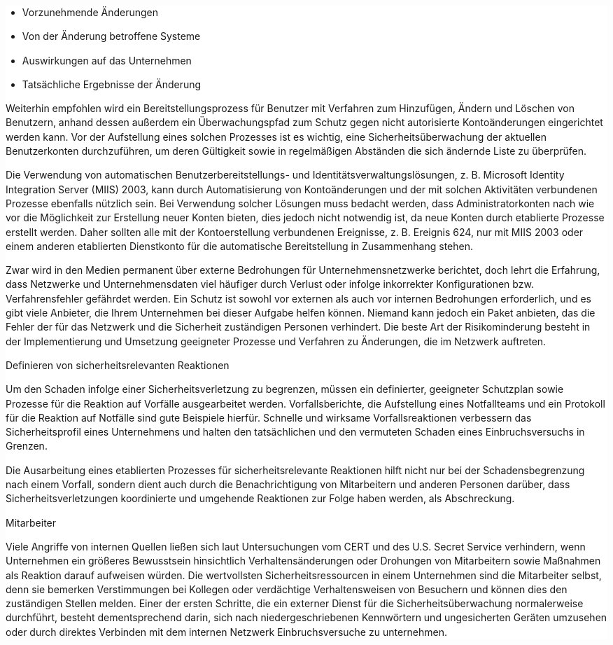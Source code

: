 * Vorzunehmende Änderungen

* Von der Änderung betroffene Systeme

* Auswirkungen auf das Unternehmen

* Tatsächliche Ergebnisse der Änderung


Weiterhin empfohlen wird ein Bereitstellungsprozess für Benutzer mit Verfahren zum Hinzufügen, Ändern und Löschen von Benutzern, anhand dessen außerdem ein Überwachungspfad zum Schutz gegen nicht autorisierte Kontoänderungen eingerichtet werden kann. Vor der Aufstellung eines solchen Prozesses ist es wichtig, eine Sicherheitsüberwachung der aktuellen Benutzerkonten durchzuführen, um deren Gültigkeit sowie in regelmäßigen Abständen die sich ändernde Liste zu überprüfen.

Die Verwendung von automatischen Benutzerbereitstellungs- und Identitätsverwaltungslösungen, z. B. Microsoft Identity Integration Server (MIIS) 2003, kann durch Automatisierung von Kontoänderungen und der mit solchen Aktivitäten verbundenen Prozesse ebenfalls nützlich sein. Bei Verwendung solcher Lösungen muss bedacht werden, dass Administratorkonten nach wie vor die Möglichkeit zur Erstellung neuer Konten bieten, dies jedoch nicht notwendig ist, da neue Konten durch etablierte Prozesse erstellt werden. Daher sollten alle mit der Kontoerstellung verbundenen Ereignisse, z. B. Ereignis 624, nur mit MIIS 2003 oder einem anderen etablierten Dienstkonto für die automatische Bereitstellung in Zusammenhang stehen.

Zwar wird in den Medien permanent über externe Bedrohungen für Unternehmensnetzwerke berichtet, doch lehrt die Erfahrung, dass Netzwerke und Unternehmensdaten viel häufiger durch Verlust oder infolge inkorrekter Konfigurationen bzw. Verfahrensfehler gefährdet werden. Ein Schutz ist sowohl vor externen als auch vor internen Bedrohungen erforderlich, und es gibt viele Anbieter, die Ihrem Unternehmen bei dieser Aufgabe helfen können. Niemand kann jedoch ein Paket anbieten, das die Fehler der für das Netzwerk und die Sicherheit zuständigen Personen verhindert. Die beste Art der Risikominderung besteht in der Implementierung und Umsetzung geeigneter Prozesse und Verfahren zu Änderungen, die im Netzwerk auftreten.

Definieren von sicherheitsrelevanten Reaktionen

Um den Schaden infolge einer Sicherheitsverletzung zu begrenzen, müssen ein definierter, geeigneter Schutzplan sowie Prozesse für die Reaktion auf Vorfälle ausgearbeitet werden. Vorfallsberichte, die Aufstellung eines Notfallteams und ein Protokoll für die Reaktion auf Notfälle sind gute Beispiele hierfür. Schnelle und wirksame Vorfallsreaktionen verbessern das Sicherheitsprofil eines Unternehmens und halten den tatsächlichen und den vermuteten Schaden eines Einbruchsversuchs in Grenzen.

Die Ausarbeitung eines etablierten Prozesses für sicherheitsrelevante Reaktionen hilft nicht nur bei der Schadensbegrenzung nach einem Vorfall, sondern dient auch durch die Benachrichtigung von Mitarbeitern und anderen Personen darüber, dass Sicherheitsverletzungen koordinierte und umgehende Reaktionen zur Folge haben werden, als Abschreckung.

Mitarbeiter

Viele Angriffe von internen Quellen ließen sich laut Untersuchungen vom CERT und des U.S. Secret Service verhindern, wenn Unternehmen ein größeres Bewusstsein hinsichtlich Verhaltensänderungen oder Drohungen von Mitarbeitern sowie Maßnahmen als Reaktion darauf aufweisen würden. Die wertvollsten Sicherheitsressourcen in einem Unternehmen sind die Mitarbeiter selbst, denn sie bemerken Verstimmungen bei Kollegen oder verdächtige Verhaltensweisen von Besuchern und können dies den zuständigen Stellen melden. Einer der ersten Schritte, die ein externer Dienst für die Sicherheitsüberwachung normalerweise durchführt, besteht dementsprechend darin, sich nach niedergeschriebenen Kennwörtern und ungesicherten Geräten umzusehen oder durch direktes Verbinden mit dem internen Netzwerk Einbruchsversuche zu unternehmen.
